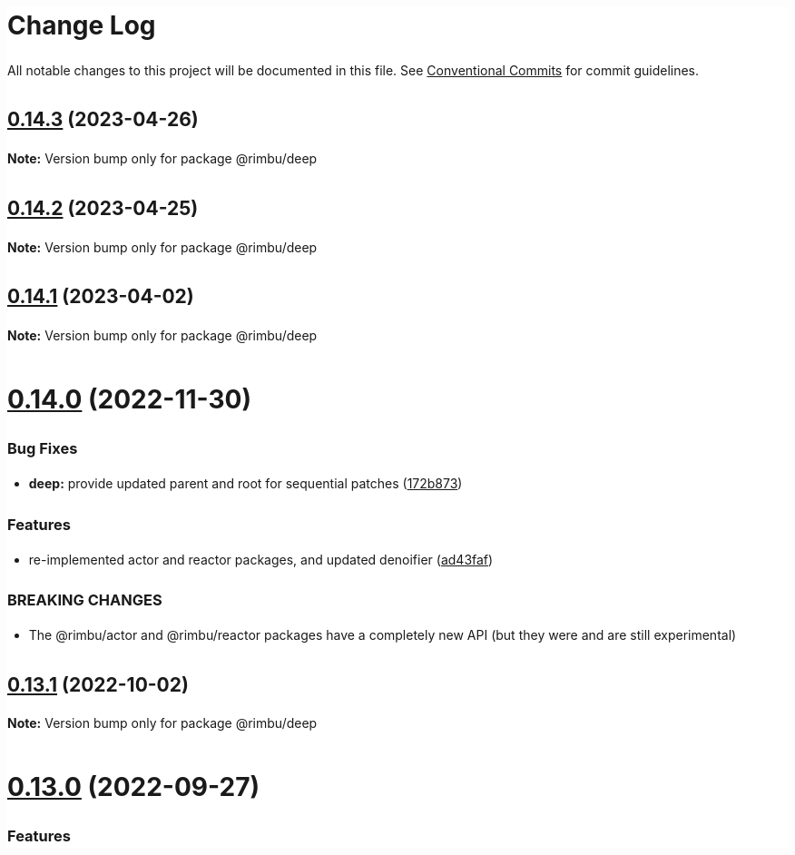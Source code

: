 # Change Log

All notable changes to this project will be documented in this file.
See [Conventional Commits](https://conventionalcommits.org) for commit guidelines.

## [0.14.3](https://github.com/rimbu-org/rimbu/compare/@rimbu/deep@0.14.2...@rimbu/deep@0.14.3) (2023-04-26)

**Note:** Version bump only for package @rimbu/deep

## [0.14.2](https://github.com/rimbu-org/rimbu/compare/@rimbu/deep@0.14.1...@rimbu/deep@0.14.2) (2023-04-25)

**Note:** Version bump only for package @rimbu/deep

## [0.14.1](https://github.com/rimbu-org/rimbu/compare/@rimbu/deep@0.14.0...@rimbu/deep@0.14.1) (2023-04-02)

**Note:** Version bump only for package @rimbu/deep

# [0.14.0](https://github.com/rimbu-org/rimbu/compare/@rimbu/deep@0.13.1...@rimbu/deep@0.14.0) (2022-11-30)

### Bug Fixes

- **deep:** provide updated parent and root for sequential patches ([172b873](https://github.com/rimbu-org/rimbu/commit/172b873e514513c730874bec2adbe2e09dc7eacd))

### Features

- re-implemented actor and reactor packages, and updated denoifier ([ad43faf](https://github.com/rimbu-org/rimbu/commit/ad43faf1154d43fae79eea418d8b3bea28b04a2f))

### BREAKING CHANGES

- The @rimbu/actor and @rimbu/reactor packages have a completely new API (but they
  were and are still experimental)

## [0.13.1](https://github.com/rimbu-org/rimbu/compare/@rimbu/deep@0.13.0...@rimbu/deep@0.13.1) (2022-10-02)

**Note:** Version bump only for package @rimbu/deep

# [0.13.0](https://github.com/rimbu-org/rimbu/compare/@rimbu/deep@0.12.1...@rimbu/deep@0.13.0) (2022-09-27)

### Features
